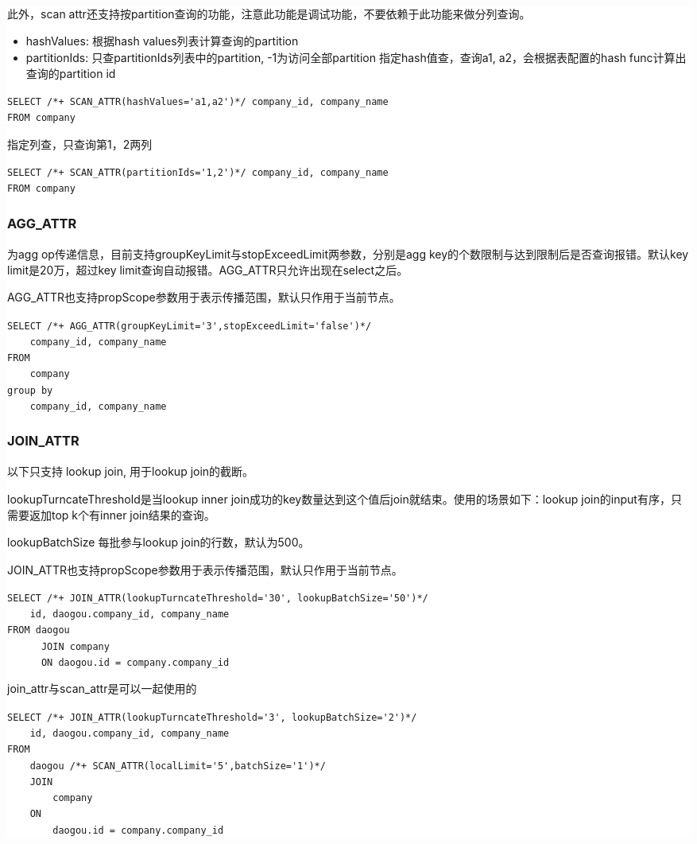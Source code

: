 此外，scan attr还支持按partition查询的功能，注意此功能是调试功能，不要依赖于此功能来做分列查询。
* hashValues: 根据hash values列表计算查询的partition
* partitionIds: 只查partitionIds列表中的partition, -1为访问全部partition
指定hash值查，查询a1, a2，会根据表配置的hash func计算出查询的partition id

```
SELECT /*+ SCAN_ATTR(hashValues='a1,a2')*/ company_id, company_name 
FROM company
```

指定列查，只查询第1，2两列
```
SELECT /*+ SCAN_ATTR(partitionIds='1,2')*/ company_id, company_name 
FROM company
```

### AGG_ATTR

为agg op传递信息，目前支持groupKeyLimit与stopExceedLimit两参数，分别是agg key的个数限制与达到限制后是否查询报错。默认key limit是20万，超过key limit查询自动报错。AGG_ATTR只允许出现在select之后。

AGG_ATTR也支持propScope参数用于表示传播范围，默认只作用于当前节点。

```
SELECT /*+ AGG_ATTR(groupKeyLimit='3',stopExceedLimit='false')*/ 
    company_id, company_name 
FROM 
    company 
group by 
    company_id, company_name
```

### JOIN_ATTR

以下只支持 lookup join, 用于lookup join的截断。

lookupTurncateThreshold是当lookup inner join成功的key数量达到这个值后join就结束。使用的场景如下：lookup join的input有序，只需要返加top k个有inner join结果的查询。

lookupBatchSize 每批参与lookup join的行数，默认为500。

JOIN_ATTR也支持propScope参数用于表示传播范围，默认只作用于当前节点。

```
SELECT /*+ JOIN_ATTR(lookupTurncateThreshold='30', lookupBatchSize='50')*/ 
    id, daogou.company_id, company_name 
FROM daogou 
      JOIN company 
      ON daogou.id = company.company_id
```

join_attr与scan_attr是可以一起使用的
```
SELECT /*+ JOIN_ATTR(lookupTurncateThreshold='3', lookupBatchSize='2')*/ 
    id, daogou.company_id, company_name 
FROM 
    daogou /*+ SCAN_ATTR(localLimit='5',batchSize='1')*/ 
    JOIN 
        company 
    ON 
        daogou.id = company.company_id
```
